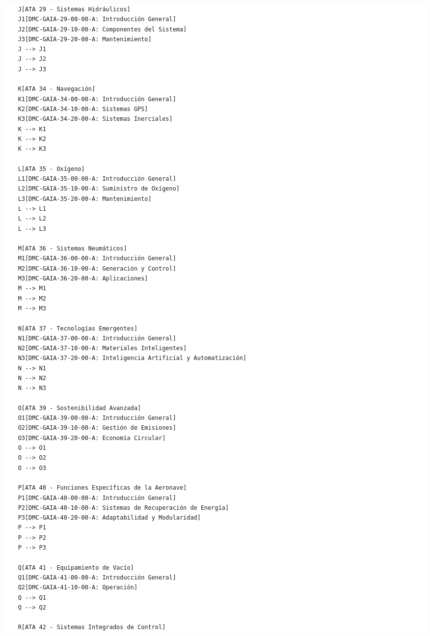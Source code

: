 ```mermaid
    J[ATA 29 - Sistemas Hidráulicos]
    J1[DMC-GAIA-29-00-00-A: Introducción General]
    J2[DMC-GAIA-29-10-00-A: Componentes del Sistema]
    J3[DMC-GAIA-29-20-00-A: Mantenimiento]
    J --> J1
    J --> J2
    J --> J3

    K[ATA 34 - Navegación]
    K1[DMC-GAIA-34-00-00-A: Introducción General]
    K2[DMC-GAIA-34-10-00-A: Sistemas GPS]
    K3[DMC-GAIA-34-20-00-A: Sistemas Inerciales]
    K --> K1
    K --> K2
    K --> K3

    L[ATA 35 - Oxígeno]
    L1[DMC-GAIA-35-00-00-A: Introducción General]
    L2[DMC-GAIA-35-10-00-A: Suministro de Oxígeno]
    L3[DMC-GAIA-35-20-00-A: Mantenimiento]
    L --> L1
    L --> L2
    L --> L3

    M[ATA 36 - Sistemas Neumáticos]
    M1[DMC-GAIA-36-00-00-A: Introducción General]
    M2[DMC-GAIA-36-10-00-A: Generación y Control]
    M3[DMC-GAIA-36-20-00-A: Aplicaciones]
    M --> M1
    M --> M2
    M --> M3

    N[ATA 37 - Tecnologías Emergentes]
    N1[DMC-GAIA-37-00-00-A: Introducción General]
    N2[DMC-GAIA-37-10-00-A: Materiales Inteligentes]
    N3[DMC-GAIA-37-20-00-A: Inteligencia Artificial y Automatización]
    N --> N1
    N --> N2
    N --> N3

    O[ATA 39 - Sostenibilidad Avanzada]
    O1[DMC-GAIA-39-00-00-A: Introducción General]
    O2[DMC-GAIA-39-10-00-A: Gestión de Emisiones]
    O3[DMC-GAIA-39-20-00-A: Economía Circular]
    O --> O1
    O --> O2
    O --> O3

    P[ATA 40 - Funciones Específicas de la Aeronave]
    P1[DMC-GAIA-40-00-00-A: Introducción General]
    P2[DMC-GAIA-40-10-00-A: Sistemas de Recuperación de Energía]
    P3[DMC-GAIA-40-20-00-A: Adaptabilidad y Modularidad]
    P --> P1
    P --> P2
    P --> P3

    Q[ATA 41 - Equipamiento de Vacío]
    Q1[DMC-GAIA-41-00-00-A: Introducción General]
    Q2[DMC-GAIA-41-10-00-A: Operación]
    Q --> Q1
    Q --> Q2

    R[ATA 42 - Sistemas Integrados de Control]
```